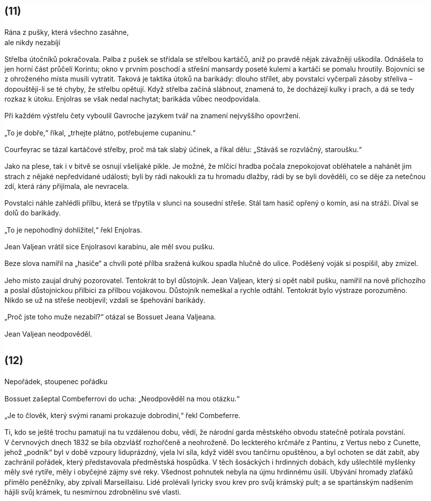 ## (11)  
Rána z pušky, která všechno zasáhne,  
ale nikdy nezabíjí

  

Střelba útočníků pokračovala. Palba z pušek se střídala se střelbou kartáčů, aniž po pravdě nějak závažněji uškodila. Odnášela to jen horní část průčelí Korintu; okno v prvním poschodí a střešní mansardy poseté kulemi a kartáči se pomalu hroutily. Bojovníci se z ohroženého místa musili vytratit. Taková je taktika útoků na barikády: dlouho střílet, aby povstalci vyčerpali zásoby střeliva – dopouštějí-li se té chyby, že střelbu opětují. Když střelba začíná slábnout, znamená to, že docházejí kulky i prach, a dá se tedy rozkaz k útoku. Enjolras se však nedal nachytat; barikáda vůbec neodpovídala.

Při každém výstřelu čety vyboulil Gavroche jazykem tvář na znamení nejvyššího opovržení.

„To je dobře,“ říkal, „trhejte plátno, potřebujeme cupaninu.“

Courfeyrac se tázal kartáčové střelby, proč má tak slabý účinek, a říkal dělu: „Stáváš se rozvláčný, staroušku.“

Jako na plese, tak i v bitvě se osnují všelijaké pikle. Je možné, že mlčící hradba počala znepokojovat obléhatele a nahánět jim strach z nějaké nepředvídané události; byli by rádi nakoukli za tu hromadu dlažby, rádi by se byli dověděli, co se děje za netečnou zdí, která rány přijímala, ale nevracela.

Povstalci náhle zahlédli přílbu, která se třpytila v slunci na sousední střeše. Stál tam hasič opřený o komín, asi na stráži. Díval se dolů do barikády.

„To je nepohodlný dohlížitel,“ řekl Enjolras.

Jean Valjean vrátil sice Enjolrasovi karabinu, ale měl svou pušku.

Beze slova namířil na „hasiče“ a chvíli poté přílba sražená kulkou spadla hlučně do ulice. Poděšený voják si pospíšil, aby zmizel.

Jeho místo zaujal druhý pozorovatel. Tentokrát to byl důstojník. Jean Valjean, který si opět nabil pušku, namířil na nově příchozího a poslal důstojnickou přilbici za přílbou vojákovou. Důstojník nemeškal a rychle odtáhl. Tentokrát bylo výstraze porozuměno. Nikdo se už na střeše neobjevil; vzdali se špehování barikády.

„Proč jste toho muže nezabil?“ otázal se Bossuet Jeana Valjeana.

Jean Valjean neodpověděl.

## (12)  
Nepořádek, stoupenec pořádku

  

Bossuet zašeptal Combeferrovi do ucha: „Neodpověděl na mou otázku.“

„Je to člověk, který svými ranami prokazuje dobrodiní,“ řekl Combeferre.

Ti, kdo se ještě trochu pamatují na tu vzdálenou dobu, vědí, že národní garda městského obvodu statečně potírala povstání. V červnových dnech 1832 se bila obzvlášť rozhořčeně a neohroženě. Do leckterého krčmáře z Pantinu, z Vertus nebo z Cunette, jehož „podnik“ byl v době vzpoury liduprázdný, vjela lví síla, když viděl svou tančírnu opuštěnou, a byl ochoten se dát zabít, aby zachránil pořádek, který představovala předměstská hospůdka. V těch šosáckých i hrdinných dobách, kdy ušlechtilé myšlenky měly své rytíře, měly i obyčejné zájmy své reky. Všednost pohnutek nebyla na újmu hrdinnému úsilí. Ubývání hromady zlaťáků přimělo peněžníky, aby zpívali Marseillaisu. Lidé prolévali lyricky svou krev pro svůj krámský pult; a se spartánským nadšením hájili svůj krámek, tu nesmírnou zdrobnělinu své vlasti.
